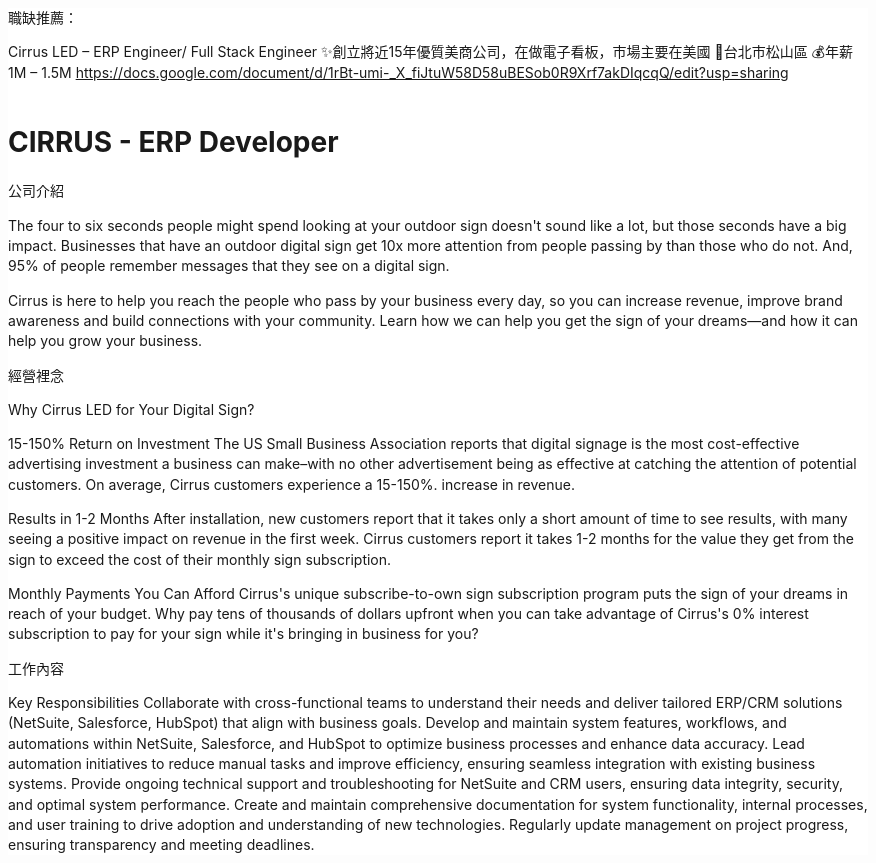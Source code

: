 職缺推薦：

Cirrus LED – ERP Engineer/ Full Stack Engineer
✨創立將近15年優質美商公司，在做電子看板，市場主要在美國
📍台北市松山區
💰年薪1M – 1.5M
https://docs.google.com/document/d/1rBt-umi-_X_fiJtuW58D58uBESob0R9Xrf7akDIqcqQ/edit?usp=sharing


# CIRRUS - ERP Developer

公司介紹

The four to six seconds people might spend looking at your outdoor sign doesn't sound like a lot, but those seconds have a big impact. Businesses that have an outdoor digital sign get 10x more attention from people passing by than those who do not. And, 95% of people remember messages that they see on a digital sign.

Cirrus is here to help you reach the people who pass by your business every day, so you can increase revenue, improve brand awareness and build connections with your community. Learn how we can help you get the sign of your dreams—and how it can help you grow your business. 


經營裡念

Why Cirrus LED for Your Digital Sign?

15-150% Return on Investment
The US Small Business Association reports that digital signage is the most cost-effective advertising investment a business can make–with no other advertisement being as effective at catching the attention of potential customers. On average, Cirrus customers experience a 15-150%. increase in revenue.

Results in 1-2 Months
After installation, new customers report that it takes only a short amount of time to see results, with many seeing a positive impact on revenue in the first week. Cirrus customers report it takes 1-2 months for the value they get from the sign to exceed the cost of their monthly sign subscription. 

Monthly Payments You Can Afford
Cirrus's unique subscribe-to-own sign subscription program puts the sign of your dreams in reach of your budget. Why pay tens of thousands of dollars upfront when you can take advantage of Cirrus's 0% interest subscription to pay for your sign while it's bringing in business for you? 


工作內容

Key Responsibilities
Collaborate with cross-functional teams to understand their needs and deliver tailored ERP/CRM solutions (NetSuite, Salesforce, HubSpot) that align with business goals.
Develop and maintain system features, workflows, and automations within NetSuite, Salesforce, and HubSpot to optimize business processes and enhance data accuracy.
Lead automation initiatives to reduce manual tasks and improve efficiency, ensuring seamless integration with existing business systems.
Provide ongoing technical support and troubleshooting for NetSuite and CRM users, ensuring data integrity, security, and optimal system performance.
Create and maintain comprehensive documentation for system functionality, internal processes, and user training to drive adoption and understanding of new technologies.
Regularly update management on project progress, ensuring transparency and meeting deadlines.

